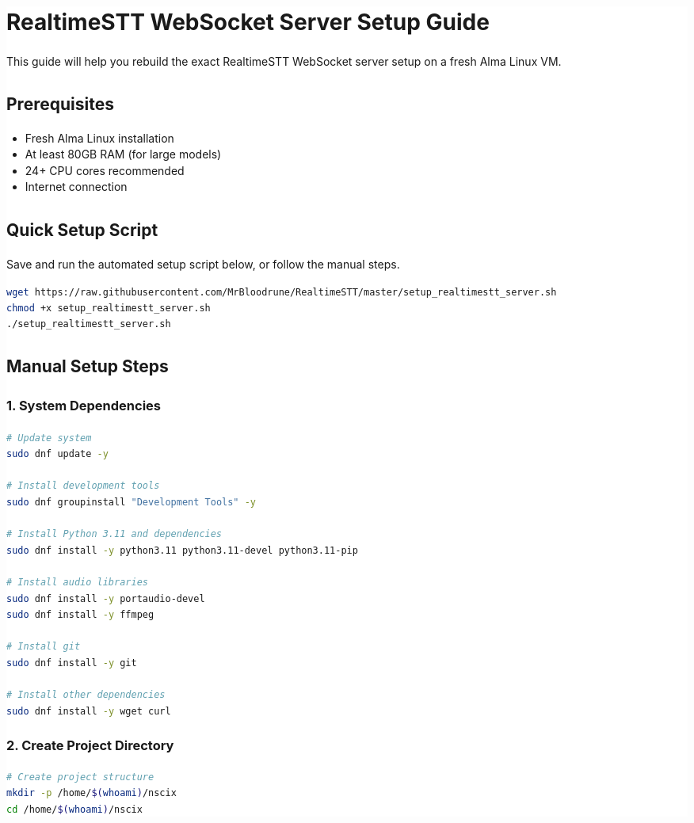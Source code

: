 # RealtimeSTT WebSocket Server Setup Guide

This guide will help you rebuild the exact RealtimeSTT WebSocket server setup on a fresh Alma Linux VM.

## Prerequisites

- Fresh Alma Linux installation
- At least 80GB RAM (for large models)
- 24+ CPU cores recommended
- Internet connection

## Quick Setup Script

Save and run the automated setup script below, or follow the manual steps.

```bash
wget https://raw.githubusercontent.com/MrBloodrune/RealtimeSTT/master/setup_realtimestt_server.sh
chmod +x setup_realtimestt_server.sh
./setup_realtimestt_server.sh
```

## Manual Setup Steps

### 1. System Dependencies

```bash
# Update system
sudo dnf update -y

# Install development tools
sudo dnf groupinstall "Development Tools" -y

# Install Python 3.11 and dependencies
sudo dnf install -y python3.11 python3.11-devel python3.11-pip

# Install audio libraries
sudo dnf install -y portaudio-devel
sudo dnf install -y ffmpeg

# Install git
sudo dnf install -y git

# Install other dependencies
sudo dnf install -y wget curl
```

### 2. Create Project Directory

```bash
# Create project structure
mkdir -p /home/$(whoami)/nscix
cd /home/$(whoami)/nscix
```
